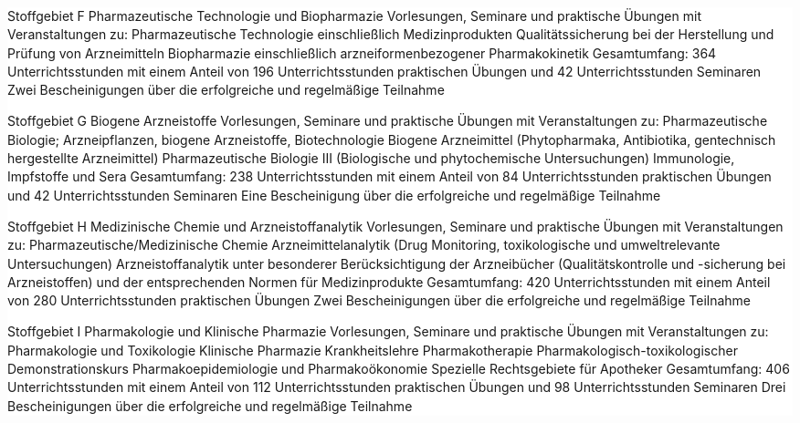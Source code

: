Stoffgebiet F
Pharmazeutische Technologie und Biopharmazie
Vorlesungen, Seminare und praktische Übungen mit Veranstaltungen zu:
Pharmazeutische Technologie einschließlich Medizinprodukten
Qualitätssicherung bei der Herstellung und Prüfung von Arzneimitteln
Biopharmazie einschließlich arzneiformenbezogener Pharmakokinetik
Gesamtumfang: 364 Unterrichtsstunden mit einem Anteil von 196
Unterrichtsstunden praktischen Übungen und 42 Unterrichtsstunden
Seminaren
Zwei Bescheinigungen über die erfolgreiche und regelmäßige Teilnahme

Stoffgebiet G
Biogene Arzneistoffe
Vorlesungen, Seminare und praktische Übungen mit Veranstaltungen zu:
Pharmazeutische Biologie; Arzneipflanzen, biogene Arzneistoffe,
Biotechnologie
Biogene Arzneimittel (Phytopharmaka, Antibiotika, gentechnisch
hergestellte Arzneimittel)
Pharmazeutische Biologie III (Biologische und phytochemische
Untersuchungen)
Immunologie, Impfstoffe und Sera
Gesamtumfang: 238 Unterrichtsstunden mit einem Anteil von 84
Unterrichtsstunden praktischen Übungen und 42 Unterrichtsstunden
Seminaren
Eine Bescheinigung über die erfolgreiche und regelmäßige Teilnahme

Stoffgebiet H
Medizinische Chemie und Arzneistoffanalytik
Vorlesungen, Seminare und praktische Übungen mit Veranstaltungen zu:
Pharmazeutische/Medizinische Chemie
Arzneimittelanalytik (Drug Monitoring, toxikologische und
umweltrelevante Untersuchungen)
Arzneistoffanalytik unter besonderer Berücksichtigung der Arzneibücher
(Qualitätskontrolle und -sicherung bei Arzneistoffen) und der
entsprechenden Normen für Medizinprodukte
Gesamtumfang: 420 Unterrichtsstunden mit einem Anteil von 280
Unterrichtsstunden praktischen Übungen
Zwei Bescheinigungen über die erfolgreiche und regelmäßige Teilnahme

Stoffgebiet I
Pharmakologie und Klinische Pharmazie
Vorlesungen, Seminare und praktische Übungen mit Veranstaltungen zu:
Pharmakologie und Toxikologie
Klinische Pharmazie
Krankheitslehre
Pharmakotherapie
Pharmakologisch-toxikologischer Demonstrationskurs
Pharmakoepidemiologie und Pharmakoökonomie
Spezielle Rechtsgebiete für Apotheker
Gesamtumfang: 406 Unterrichtsstunden mit einem Anteil von 112
Unterrichtsstunden praktischen Übungen und 98 Unterrichtsstunden
Seminaren
Drei Bescheinigungen über die erfolgreiche und regelmäßige Teilnahme
